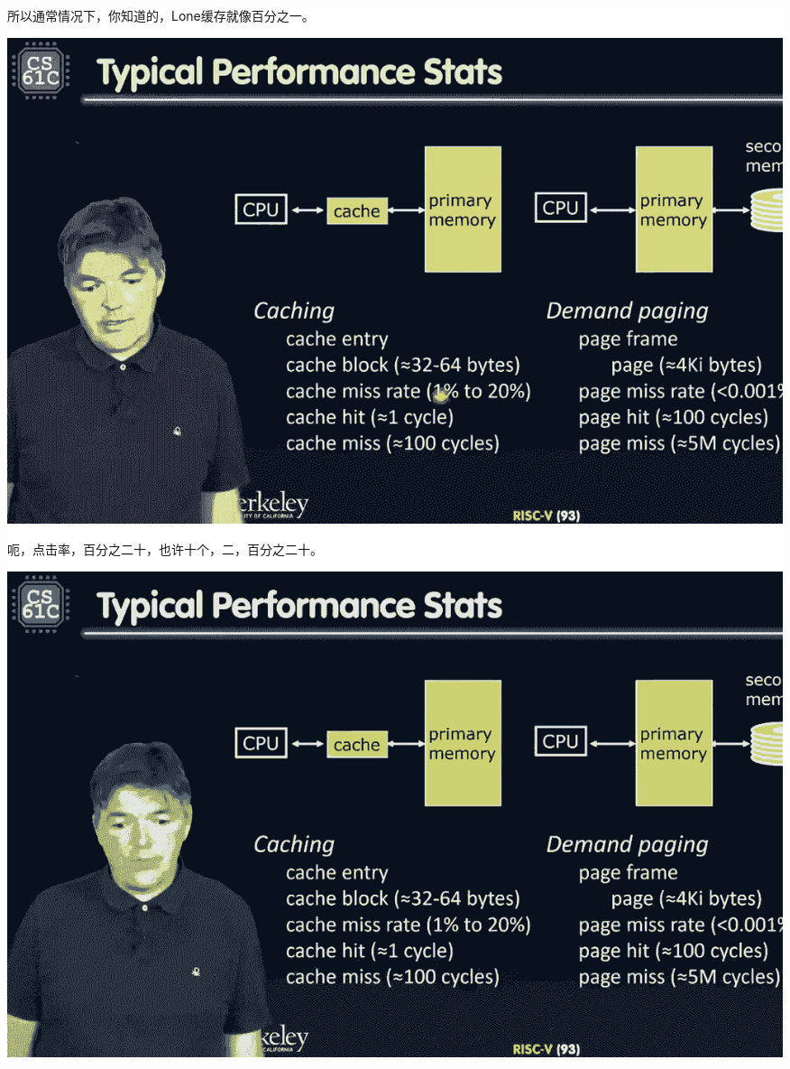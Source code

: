 所以通常情况下，你知道的，Lone缓存就像百分之一。

![](img/73a90e7ef82d7219c316c6f5dcf91a2a_85.png)

呃，点击率，百分之二十，也许十个，二，百分之二十。

![](img/73a90e7ef82d7219c316c6f5dcf91a2a_87.png)
